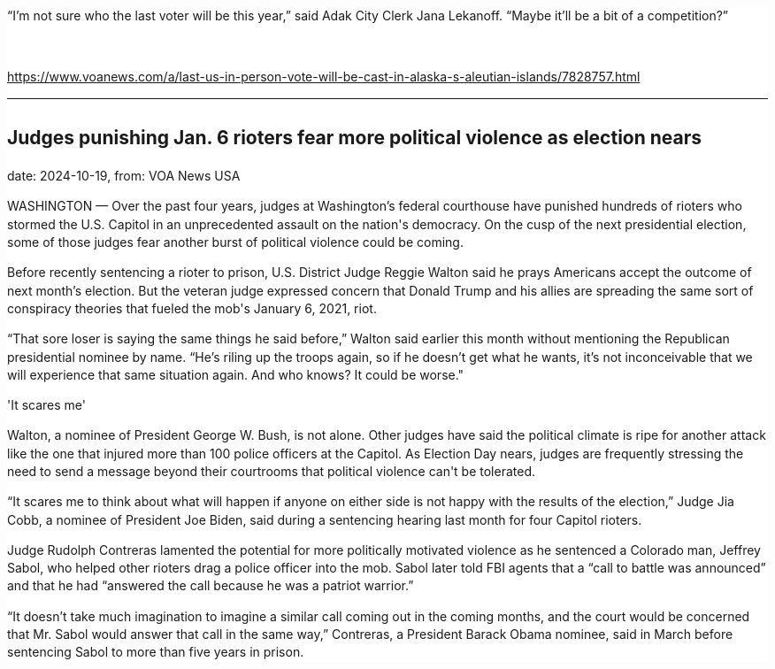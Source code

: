 
“I’m not sure who the last voter will be this year,” said Adak City Clerk Jana Lekanoff. “Maybe it’ll be a bit of a competition?” 

<br> 

<https://www.voanews.com/a/last-us-in-person-vote-will-be-cast-in-alaska-s-aleutian-islands/7828757.html>

---

## Judges punishing Jan. 6 rioters fear more political violence as election nears

date: 2024-10-19, from: VOA News USA

WASHINGTON — Over the past four years, judges at Washington’s federal courthouse have punished hundreds of rioters who stormed the U.S. Capitol in an unprecedented assault on the nation's democracy. On the cusp of the next presidential election, some of those judges fear another burst of political violence could be coming.


Before recently sentencing a rioter to prison, U.S. District Judge Reggie Walton said he prays Americans accept the outcome of next month’s election. But the veteran judge expressed concern that Donald Trump and his allies are spreading the same sort of conspiracy theories that fueled the mob's January 6, 2021, riot.


“That sore loser is saying the same things he said before,” Walton said earlier this month without mentioning the Republican presidential nominee by name. “He’s riling up the troops again, so if he doesn’t get what he wants, it’s not inconceivable that we will experience that same situation again. And who knows? It could be worse."


'It scares me'


Walton, a nominee of President George W. Bush, is not alone. Other judges have said the political climate is ripe for another attack like the one that injured more than 100 police officers at the Capitol. As Election Day nears, judges are frequently stressing the need to send a message beyond their courtrooms that political violence can't be tolerated.


“It scares me to think about what will happen if anyone on either side is not happy with the results of the election,” Judge Jia Cobb, a nominee of President Joe Biden, said during a sentencing hearing last month for four Capitol rioters.




Judge Rudolph Contreras lamented the potential for more politically motivated violence as he sentenced a Colorado man, Jeffrey Sabol, who helped other rioters drag a police officer into the mob. Sabol later told FBI agents that a “call to battle was announced” and that he had “answered the call because he was a patriot warrior.”


“It doesn’t take much imagination to imagine a similar call coming out in the coming months, and the court would be concerned that Mr. Sabol would answer that call in the same way,” Contreras, a President Barack Obama nominee, said in March before sentencing Sabol to more than five years in prison.

